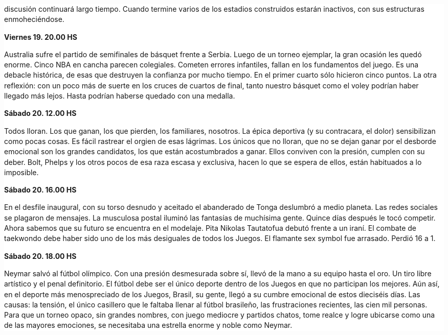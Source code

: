 discusión continuará largo tiempo. Cuando termine varios de los
estadios construidos estarán inactivos, con sus estructuras
enmoheciéndose.

**Viernes 19.
20.00 HS**

 Australia
sufre el partido de semifinales de básquet frente a Serbia. Luego de
un torneo ejemplar, la gran ocasión les quedó enorme. Cinco NBA en
cancha parecen colegiales. Cometen errores infantiles, fallan en los
fundamentos del juego. Es una debacle histórica, de esas que
destruyen la confianza por mucho tiempo. En el primer cuarto sólo
hicieron cinco puntos. La otra reflexión: con un poco más de suerte
en los cruces de cuartos de final, tanto nuestro básquet como el
voley podrían haber llegado más lejos. Hasta podrían
haberse quedado con una medalla.

**Sábado 20.
12.00 HS**

 Todos
lloran. Los que ganan, los que pierden, los familiares, nosotros. La
épica deportiva (y su contracara, el dolor) sensibilizan como pocas
cosas. Es fácil rastrear el orgien de esas lágrimas. Los únicos
que no lloran, que no se dejan ganar por el desborde emocional son
los grandes candidatos, los que están acostumbrados a ganar. Ellos
conviven con la presión, cumplen con su deber. Bolt, Phelps y los
otros pocos de esa raza escasa y exclusiva, hacen lo que se espera de
ellos, están habituados a lo imposible. 


**Sábado 20.
16.00 HS**

En el
desfile inaugural, con su torso desnudo y aceitado el abanderado de
Tonga deslumbró a medio planeta. Las redes sociales se plagaron de
mensajes. La musculosa postal iluminó las fantasías de muchísima
gente. Quince días después le tocó competir. Ahora sabemos que su
futuro se encuentra en el modelaje.  Pita Nikolas Tautatofua debutó
frente a un iraní. El combate de taekwondo debe haber sido uno de
los más desiguales de todos los Juegos. El flamante sex symbol fue
arrasado. Perdió 16 a 1.

**Sábado 20.
18.00 HS**

 Neymar salvó
al fútbol olímpico. Con una presión desmesurada sobre sí, llevó
de la mano a su equipo hasta el oro. Un tiro libre artístico y el
penal definitorio. El fútbol debe ser el único deporte dentro de
los Juegos en que no participan los mejores. Aún así, en el deporte
más menospreciado de los Juegos, Brasil, su gente, llegó a su
cumbre emocional de estos dieciséis días. Las causas: la tensión,
el único casillero que le faltaba llenar al fútbol brasileño, las
frustraciones recientes, las cien mil personas. Para que un torneo
opaco, sin grandes nombres, con juego mediocre y partidos chatos,
tome realce y logre ubicarse como una de las mayores emociones, se
necesitaba una estrella enorme y noble como Neymar.
